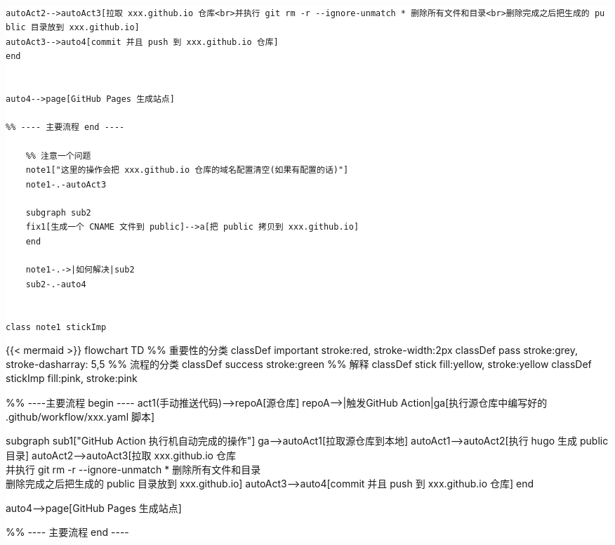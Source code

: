 ```mermaid
autoAct2-->autoAct3[拉取 xxx.github.io 仓库<br>并执行 git rm -r --ignore-unmatch * 删除所有文件和目录<br>删除完成之后把生成的 public 目录放到 xxx.github.io]
autoAct3-->auto4[commit 并且 push 到 xxx.github.io 仓库]
end


auto4-->page[GitHub Pages 生成站点]

%% ---- 主要流程 end ----

    %% 注意一个问题
	note1["这里的操作会把 xxx.github.io 仓库的域名配置清空(如果有配置的话)"]
	note1-.-autoAct3
	
	subgraph sub2
	fix1[生成一个 CNAME 文件到 public]-->a[把 public 拷贝到 xxx.github.io]
	end
    
    note1-.->|如何解决|sub2
    sub2-.-auto4


class note1 stickImp
```

{{< mermaid >}}
flowchart TD
%% 重要性的分类
classDef important stroke:red, stroke-width:2px
classDef pass stroke:grey, stroke-dasharray: 5,5
%% 流程的分类
classDef success stroke:green
%% 解释
classDef stick fill:yellow, stroke:yellow
classDef stickImp fill:pink, stroke:pink


%% ----主要流程 begin ----
act1(手动推送代码)-->repoA[源仓库]
repoA-->|触发GitHub Action|ga[执行源仓库中编写好的<br>.github/workflow/xxx.yaml 脚本]

subgraph sub1["GitHub Action 执行机自动完成的操作"]
ga-->autoAct1[拉取源仓库到本地]
autoAct1-->autoAct2[执行 hugo 生成 public 目录]
autoAct2-->autoAct3[拉取 xxx.github.io 仓库<br>并执行 git rm -r --ignore-unmatch * 删除所有文件和目录<br>删除完成之后把生成的 public 目录放到 xxx.github.io]
autoAct3-->auto4[commit 并且 push 到 xxx.github.io 仓库]
end


auto4-->page[GitHub Pages 生成站点]

%% ---- 主要流程 end ----
